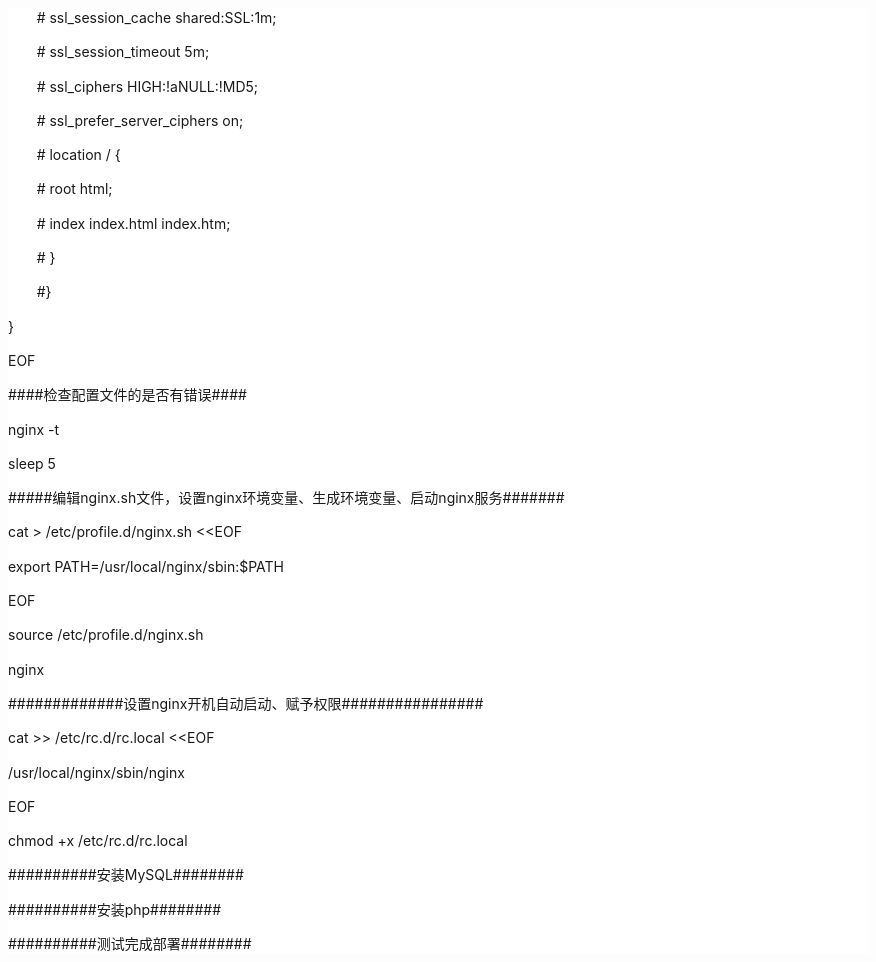    `    `#    ssl\_session\_cache    shared:SSL:1m;

   `    `#    ssl\_session\_timeout  5m;

 

   `    `#    ssl\_ciphers  HIGH:!aNULL:!MD5;

   `    `#    ssl\_prefer\_server\_ciphers  on;

 

   `    `#    location / {

   `    `#        root   html;

   `    `#        index  index.html index.htm;

   `    `#    }

   `    `#}

 

   }

   EOF

   ####检查配置文件的是否有错误####

   nginx -t

   sleep 5

   #####编辑nginx.sh文件，设置nginx环境变量、生成环境变量、启动nginx服务#######

   cat > /etc/profile.d/nginx.sh  <<EOF

   export PATH=/usr/local/nginx/sbin:$PATH

   EOF

 

   source /etc/profile.d/nginx.sh

   nginx

   #############设置nginx开机自动启动、赋予权限################

   cat >> /etc/rc.d/rc.local  <<EOF

   /usr/local/nginx/sbin/nginx

   EOF

   chmod +x /etc/rc.d/rc.local

   ##########安装MySQL########

   ##########安装php########

   ##########测试完成部署########

